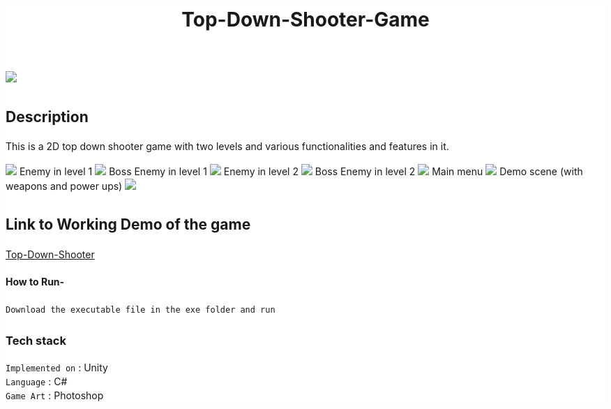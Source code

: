 </p>
<h1 align = 'center'>Top-Down-Shooter-Game</h1>
<br>

[![](https://img.shields.io/badge/Made_with-Unity-blue?style=for-the-badge&logo=unity)](https://unity.com/ "Unity")

</p>

## Description ##
<p>
This is a 2D top down shooter game with two levels and various functionalities and features in it.
</p>


<img src="https://github.com/tarush-r/Top-Down-Shooter-Game/blob/master/Photos/gif.gif">
 Enemy in level 1
<img src="https://github.com/tarush-r/Top-Down-Shooter-Game/blob/master/Photos/enemy1.jpg" width="600">
 Boss Enemy in level 1
<img src="https://github.com/tarush-r/Top-Down-Shooter-Game/blob/master/Photos/boss1.jpg" width="600">
Enemy in level 2
<img src="https://github.com/tarush-r/Top-Down-Shooter-Game/blob/master/Photos/enemy%202.jpg" width="600">
 Boss Enemy in level 2
<img src="https://github.com/tarush-r/Top-Down-Shooter-Game/blob/master/Photos/boss%202.jpg" width="600">
 Main menu
<img src="https://github.com/tarush-r/Top-Down-Shooter-Game/blob/master/Photos/mainmenu.jpg" width="600">
 Demo scene (with weapons and power ups)
<img src="https://github.com/tarush-r/Top-Down-Shooter-Game/blob/master/Photos/demomain.jpg" width="600">

## Link to Working Demo of the game ##
<a href="https://drive.google.com/file/d/12ygq0Bl6YTbB1GKVLgGqBxvAjmMbXIz7/view">
Top-Down-Shooter
</a>
<br>

#### How to Run- 

```html
Download the executable file in the exe folder and run
```

###             Tech stack
`Implemented on` : Unity  <br>
`Language` : C# <br>
`Game Art` : Photoshop  <br>



